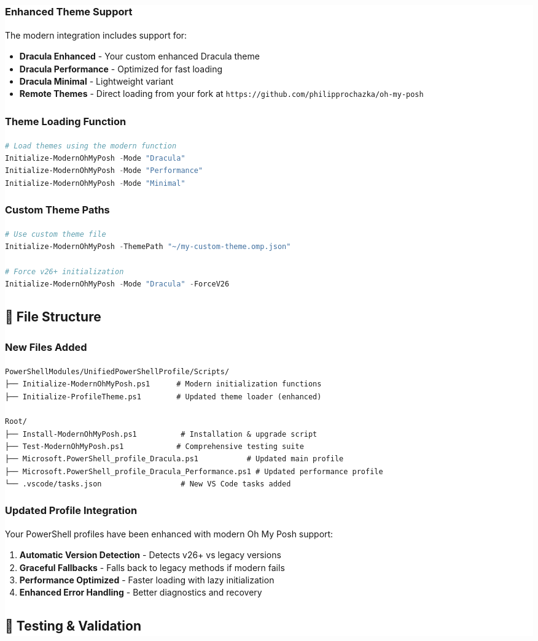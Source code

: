 ### Enhanced Theme Support
The modern integration includes support for:
- **Dracula Enhanced** - Your custom enhanced Dracula theme
- **Dracula Performance** - Optimized for fast loading
- **Dracula Minimal** - Lightweight variant
- **Remote Themes** - Direct loading from your fork at `https://github.com/philipprochazka/oh-my-posh`

### Theme Loading Function
```powershell
# Load themes using the modern function
Initialize-ModernOhMyPosh -Mode "Dracula"
Initialize-ModernOhMyPosh -Mode "Performance" 
Initialize-ModernOhMyPosh -Mode "Minimal"
```

### Custom Theme Paths
```powershell
# Use custom theme file
Initialize-ModernOhMyPosh -ThemePath "~/my-custom-theme.omp.json"

# Force v26+ initialization 
Initialize-ModernOhMyPosh -Mode "Dracula" -ForceV26
```

## 📂 File Structure

### New Files Added
```
PowerShellModules/UnifiedPowerShellProfile/Scripts/
├── Initialize-ModernOhMyPosh.ps1      # Modern initialization functions
├── Initialize-ProfileTheme.ps1        # Updated theme loader (enhanced)

Root/
├── Install-ModernOhMyPosh.ps1          # Installation & upgrade script
├── Test-ModernOhMyPosh.ps1            # Comprehensive testing suite
├── Microsoft.PowerShell_profile_Dracula.ps1           # Updated main profile
├── Microsoft.PowerShell_profile_Dracula_Performance.ps1 # Updated performance profile
└── .vscode/tasks.json                  # New VS Code tasks added
```

### Updated Profile Integration
Your PowerShell profiles have been enhanced with modern Oh My Posh support:

1. **Automatic Version Detection** - Detects v26+ vs legacy versions
2. **Graceful Fallbacks** - Falls back to legacy methods if modern fails
3. **Performance Optimized** - Faster loading with lazy initialization
4. **Enhanced Error Handling** - Better diagnostics and recovery

## 🧪 Testing & Validation
